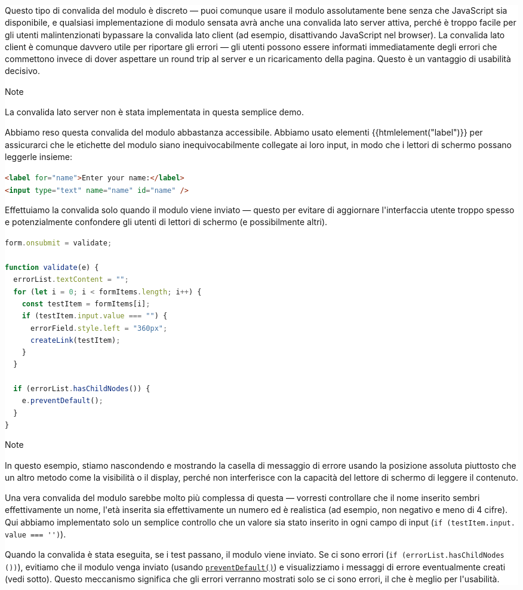 Questo tipo di convalida del modulo è discreto — puoi comunque usare il modulo assolutamente bene senza che JavaScript sia disponibile, e qualsiasi implementazione di modulo sensata avrà anche una convalida lato server attiva, perché è troppo facile per gli utenti malintenzionati bypassare la convalida lato client (ad esempio, disattivando JavaScript nel browser). La convalida lato client è comunque davvero utile per riportare gli errori — gli utenti possono essere informati immediatamente degli errori che commettono invece di dover aspettare un round trip al server e un ricaricamento della pagina. Questo è un vantaggio di usabilità decisivo.

> [!NOTE]
> La convalida lato server non è stata implementata in questa semplice demo.

Abbiamo reso questa convalida del modulo abbastanza accessibile. Abbiamo usato elementi {{htmlelement("label")}} per assicurarci che le etichette del modulo siano inequivocabilmente collegate ai loro input, in modo che i lettori di schermo possano leggerle insieme:

```html
<label for="name">Enter your name:</label>
<input type="text" name="name" id="name" />
```

Effettuiamo la convalida solo quando il modulo viene inviato — questo per evitare di aggiornare l'interfaccia utente troppo spesso e potenzialmente confondere gli utenti di lettori di schermo (e possibilmente altri).

```js
form.onsubmit = validate;

function validate(e) {
  errorList.textContent = "";
  for (let i = 0; i < formItems.length; i++) {
    const testItem = formItems[i];
    if (testItem.input.value === "") {
      errorField.style.left = "360px";
      createLink(testItem);
    }
  }

  if (errorList.hasChildNodes()) {
    e.preventDefault();
  }
}
```

> [!NOTE]
> In questo esempio, stiamo nascondendo e mostrando la casella di messaggio di errore usando la posizione assoluta piuttosto che un altro metodo come la visibilità o il display, perché non interferisce con la capacità del lettore di schermo di leggere il contenuto.

Una vera convalida del modulo sarebbe molto più complessa di questa — vorresti controllare che il nome inserito sembri effettivamente un nome, l'età inserita sia effettivamente un numero ed è realistica (ad esempio, non negativo e meno di 4 cifre). Qui abbiamo implementato solo un semplice controllo che un valore sia stato inserito in ogni campo di input (`if (testItem.input.value === '')`).

Quando la convalida è stata eseguita, se i test passano, il modulo viene inviato. Se ci sono errori (`if (errorList.hasChildNodes())`), evitiamo che il modulo venga inviato (usando [`preventDefault()`](/it/docs/Web/API/Event/preventDefault)) e visualizziamo i messaggi di errore eventualmente creati (vedi sotto). Questo meccanismo significa che gli errori verranno mostrati solo se ci sono errori, il che è meglio per l'usabilità.
